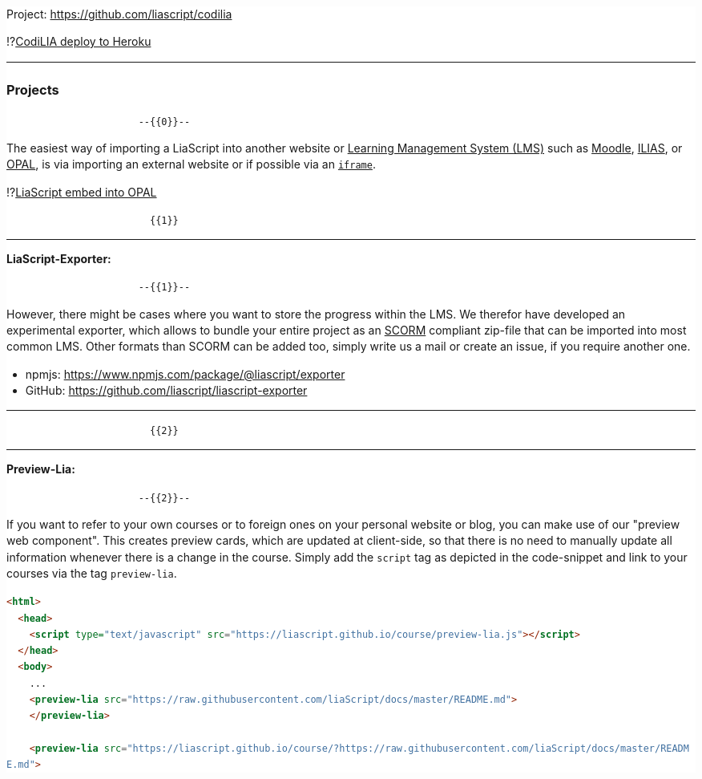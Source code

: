 Project: https://github.com/liascript/codilia

!?[CodiLIA deploy to Heroku](https://www.youtube.com/watch?v=AERiykLvcoQ "**Movie:** A HowTo deploy CodiLIA server to Heroku for free.")

********************************************************************************

### Projects

                           --{{0}}--
The easiest way of importing a LiaScript into another website or
[Learning Management System (LMS)](https://en.wikipedia.org/wiki/Learning_management_system)
such as
[Moodle](https://en.wikipedia.org/wiki/Moodle),
[ILIAS](https://en.wikipedia.org/wiki/ILIAS), or
[OPAL](https://de.wikipedia.org/wiki/OPAL_%28Lernplattform%29), is via importing
an external website or if possible via an
[`iframe`](https://en.wikipedia.org/wiki/HTML_element#Frames).

!?[LiaScript embed into OPAL](https://www.youtube.com/watch?v=c97m2guiAeA "Movie: Screencast of a LiaScript course that is hosted via CodiLIA and imported as an external resource into OPAL.")


                             {{1}}
********************************************************************************

**LiaScript-Exporter:**

                           --{{1}}--
However, there might be cases where you want to store the progress within the
LMS. We therefor have developed an experimental exporter, which allows to bundle
your entire project as an
[SCORM](https://en.wikipedia.org/wiki/Sharable_Content_Object_Reference_Model)
compliant zip-file that can be imported into most common LMS. Other formats than
SCORM can be added too, simply write us a mail or create an issue, if you
require another one.

* npmjs: https://www.npmjs.com/package/@liascript/exporter
* GitHub: https://github.com/liascript/liascript-exporter

********************************************************************************


                             {{2}}
********************************************************************************

**Preview-Lia:**

                           --{{2}}--
If you want to refer to your own courses or to foreign ones on your personal
website or blog, you can make use of our "preview web component". This creates
preview cards, which are updated at client-side, so that there is no need to
manually update all information whenever there is a change in the course. Simply
add the `script` tag as depicted in the code-snippet and link to your courses
via the tag `preview-lia`.

``` html
<html>
  <head>
    <script type="text/javascript" src="https://liascript.github.io/course/preview-lia.js"></script>
  </head>
  <body>
    ...
    <preview-lia src="https://raw.githubusercontent.com/liaScript/docs/master/README.md">
    </preview-lia>

    <preview-lia src="https://liascript.github.io/course/?https://raw.githubusercontent.com/liaScript/docs/master/README.md">
```